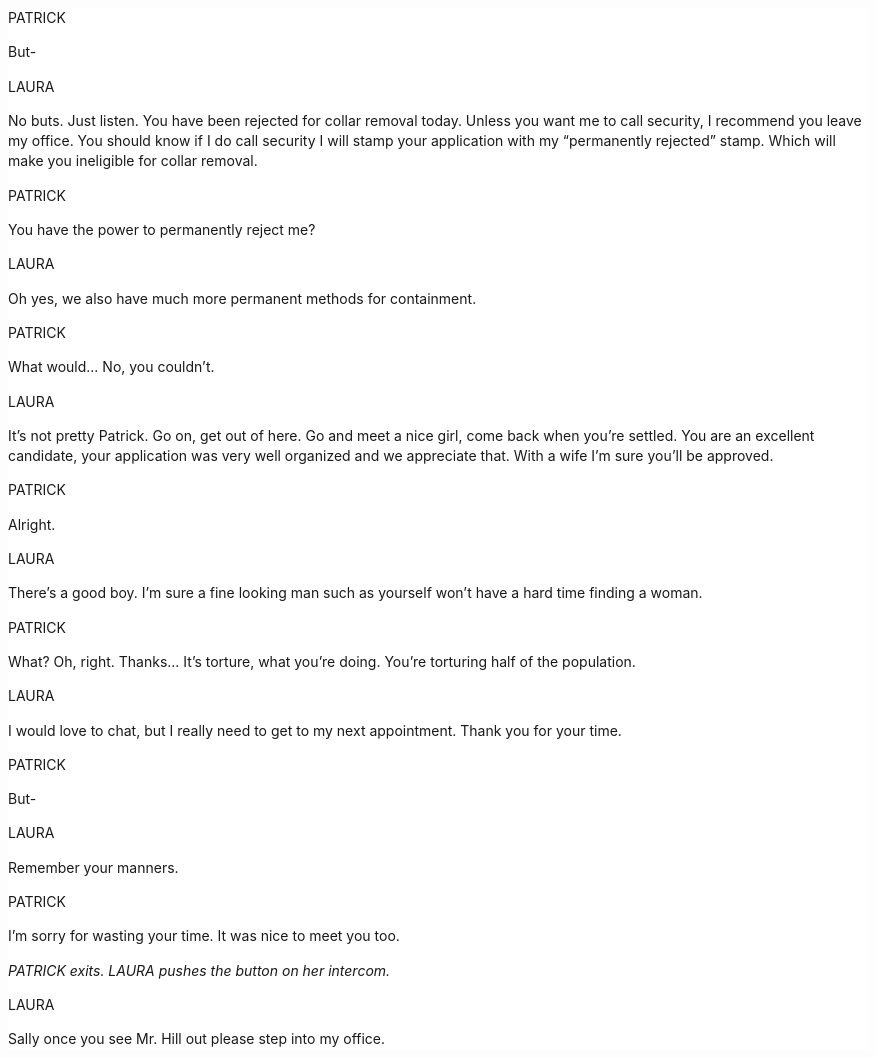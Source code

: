 PATRICK

But-

LAURA

No buts. Just listen. You have been rejected for collar removal today. Unless you want me to call security, I recommend you leave my office. You should know if I do call security I will stamp your application with my “permanently rejected” stamp. Which will make you ineligible for collar removal.

PATRICK

You have the power to permanently reject me?

LAURA

Oh yes, we also have much more permanent methods for containment.

PATRICK

What would... No, you couldn’t.

LAURA

It’s not pretty Patrick. Go on, get out of here. Go and meet a nice girl, come back when you’re settled. You are an excellent candidate, your application was very well organized and we appreciate that. With a wife I’m sure you’ll be approved.

PATRICK

Alright.

LAURA

There’s a good boy. I’m sure a fine looking man such as yourself won’t have a hard time finding a woman.

PATRICK

What? Oh, right. Thanks... It’s torture, what you’re doing. You’re torturing half of the population.

LAURA

I would love to chat, but I really need to get to my next appointment. Thank you for your time.

PATRICK

But-

LAURA

Remember your manners.

PATRICK

I’m sorry for wasting your time. It was nice to meet you too.

*PATRICK exits. LAURA pushes the button on her intercom.*

LAURA

Sally once you see Mr. Hill out please step into my office.
